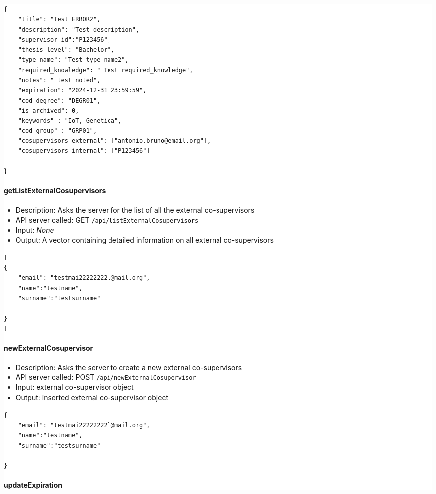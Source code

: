 ```
{
    "title": "Test ERROR2",
    "description": "Test description",
    "supervisor_id":"P123456",
    "thesis_level": "Bachelor",
    "type_name": "Test type_name2",
    "required_knowledge": " Test required_knowledge",
    "notes": " test noted",
    "expiration": "2024-12-31 23:59:59",
    "cod_degree": "DEGR01",
    "is_archived": 0,
    "keywords" : "IoT, Genetica",
    "cod_group" : "GRP01",
    "cosupervisors_external": ["antonio.bruno@email.org"],
    "cosupervisors_internal": ["P123456"]

}
```

#### getListExternalCosupervisors

- Description: Asks the server for the list of all the external co-supervisors
- API server called: GET `/api/listExternalCosupervisors`
- Input: _None_
- Output: A vector containing detailed information on all external co-supervisors

```
[
{
    "email": "testmai22222222l@mail.org",
    "name":"testname",
    "surname":"testsurname"

}
]
```

#### newExternalCosupervisor

- Description: Asks the server to create a new external co-supervisors
- API server called: POST `/api/newExternalCosupervisor`
- Input: external co-supervisor object
- Output: inserted external co-supervisor object

```
{
    "email": "testmai22222222l@mail.org",
    "name":"testname",
    "surname":"testsurname"

}
```

#### updateExpiration
